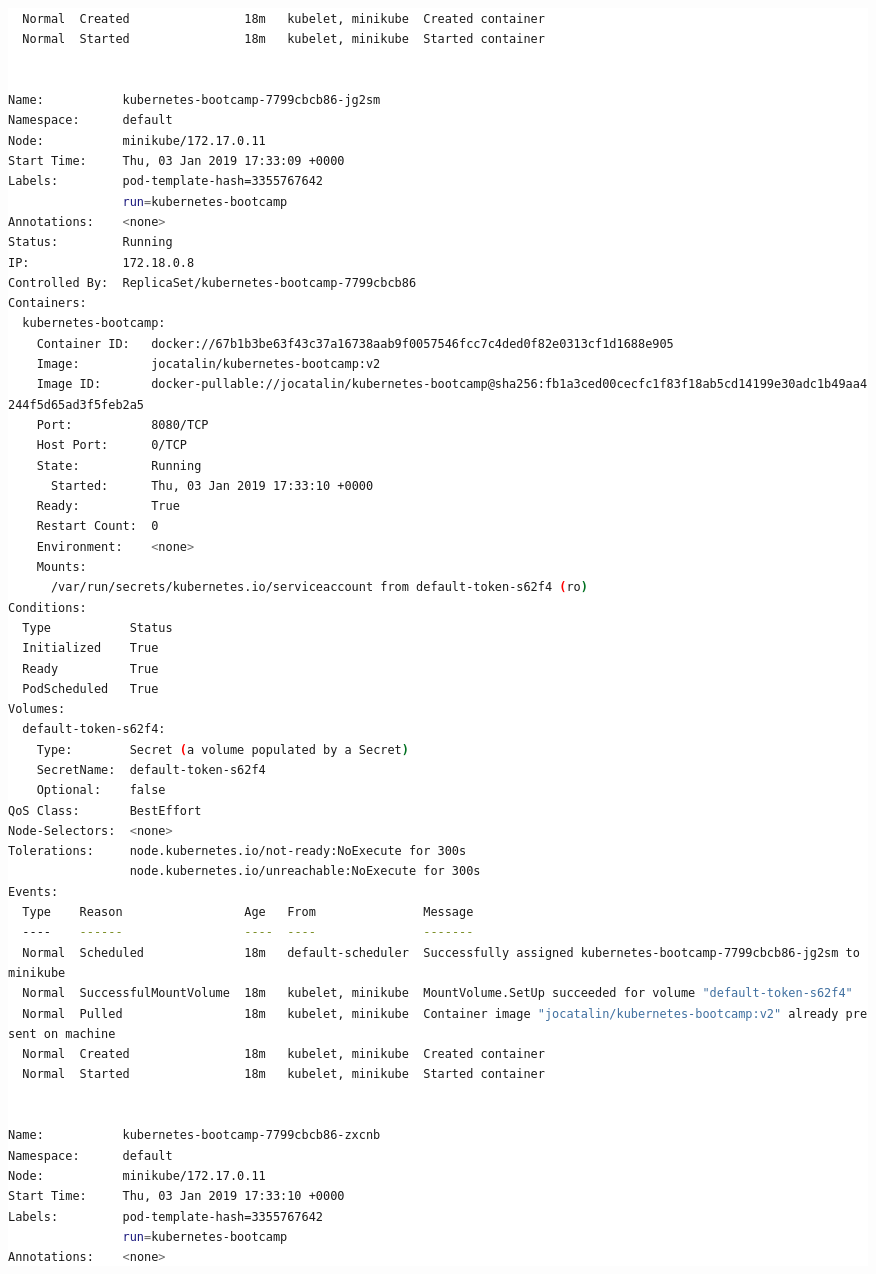 ```sh
  Normal  Created                18m   kubelet, minikube  Created container
  Normal  Started                18m   kubelet, minikube  Started container


Name:           kubernetes-bootcamp-7799cbcb86-jg2sm
Namespace:      default
Node:           minikube/172.17.0.11
Start Time:     Thu, 03 Jan 2019 17:33:09 +0000
Labels:         pod-template-hash=3355767642
                run=kubernetes-bootcamp
Annotations:    <none>
Status:         Running
IP:             172.18.0.8
Controlled By:  ReplicaSet/kubernetes-bootcamp-7799cbcb86
Containers:
  kubernetes-bootcamp:
    Container ID:   docker://67b1b3be63f43c37a16738aab9f0057546fcc7c4ded0f82e0313cf1d1688e905
    Image:          jocatalin/kubernetes-bootcamp:v2
    Image ID:       docker-pullable://jocatalin/kubernetes-bootcamp@sha256:fb1a3ced00cecfc1f83f18ab5cd14199e30adc1b49aa4244f5d65ad3f5feb2a5
    Port:           8080/TCP
    Host Port:      0/TCP
    State:          Running
      Started:      Thu, 03 Jan 2019 17:33:10 +0000
    Ready:          True
    Restart Count:  0
    Environment:    <none>
    Mounts:
      /var/run/secrets/kubernetes.io/serviceaccount from default-token-s62f4 (ro)
Conditions:
  Type           Status
  Initialized    True
  Ready          True
  PodScheduled   True
Volumes:
  default-token-s62f4:
    Type:        Secret (a volume populated by a Secret)
    SecretName:  default-token-s62f4
    Optional:    false
QoS Class:       BestEffort
Node-Selectors:  <none>
Tolerations:     node.kubernetes.io/not-ready:NoExecute for 300s
                 node.kubernetes.io/unreachable:NoExecute for 300s
Events:
  Type    Reason                 Age   From               Message
  ----    ------                 ----  ----               -------
  Normal  Scheduled              18m   default-scheduler  Successfully assigned kubernetes-bootcamp-7799cbcb86-jg2sm to minikube
  Normal  SuccessfulMountVolume  18m   kubelet, minikube  MountVolume.SetUp succeeded for volume "default-token-s62f4"
  Normal  Pulled                 18m   kubelet, minikube  Container image "jocatalin/kubernetes-bootcamp:v2" already present on machine
  Normal  Created                18m   kubelet, minikube  Created container
  Normal  Started                18m   kubelet, minikube  Started container


Name:           kubernetes-bootcamp-7799cbcb86-zxcnb
Namespace:      default
Node:           minikube/172.17.0.11
Start Time:     Thu, 03 Jan 2019 17:33:10 +0000
Labels:         pod-template-hash=3355767642
                run=kubernetes-bootcamp
Annotations:    <none>
```